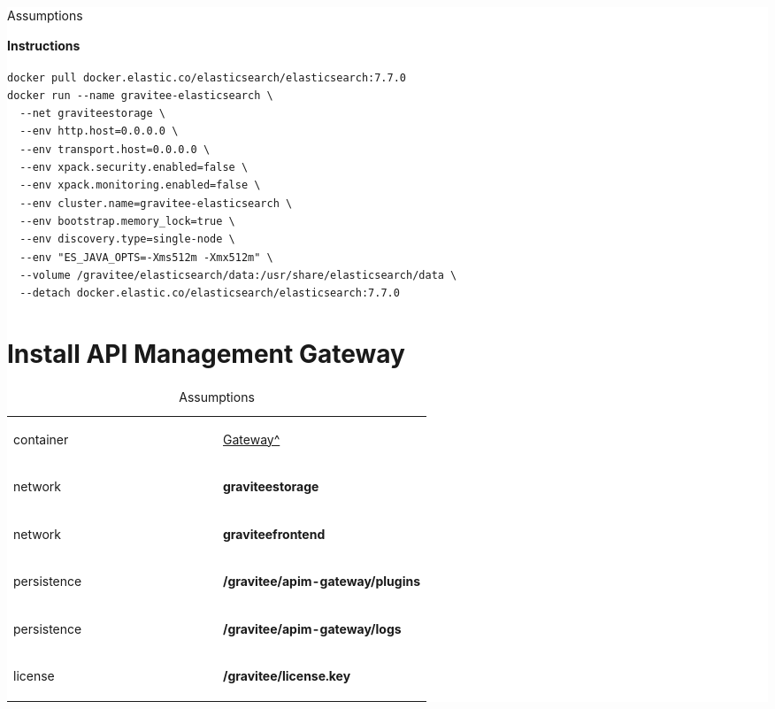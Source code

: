 Assumptions

**Instructions**

    docker pull docker.elastic.co/elasticsearch/elasticsearch:7.7.0
    docker run --name gravitee-elasticsearch \
      --net graviteestorage \
      --env http.host=0.0.0.0 \
      --env transport.host=0.0.0.0 \
      --env xpack.security.enabled=false \
      --env xpack.monitoring.enabled=false \
      --env cluster.name=gravitee-elasticsearch \
      --env bootstrap.memory_lock=true \
      --env discovery.type=single-node \
      --env "ES_JAVA_OPTS=-Xms512m -Xmx512m" \
      --volume /gravitee/elasticsearch/data:/usr/share/elasticsearch/data \
      --detach docker.elastic.co/elasticsearch/elasticsearch:7.7.0

# Install API Management Gateway

<table>
<caption>Assumptions</caption>
<colgroup>
<col style="width: 50%" />
<col style="width: 50%" />
</colgroup>
<tbody>
<tr class="odd">
<td style="text-align: left;"><p>container</p></td>
<td style="text-align: left;"><p><a
href="https://hub.docker.com/r/graviteeio/apim-gateway">Gateway^</a></p></td>
</tr>
<tr class="even">
<td style="text-align: left;"><p>network</p></td>
<td
style="text-align: left;"><p><strong>graviteestorage</strong></p></td>
</tr>
<tr class="odd">
<td style="text-align: left;"><p>network</p></td>
<td
style="text-align: left;"><p><strong>graviteefrontend</strong></p></td>
</tr>
<tr class="even">
<td style="text-align: left;"><p>persistence</p></td>
<td
style="text-align: left;"><p><strong>/gravitee/apim-gateway/plugins</strong></p></td>
</tr>
<tr class="odd">
<td style="text-align: left;"><p>persistence</p></td>
<td
style="text-align: left;"><p><strong>/gravitee/apim-gateway/logs</strong></p></td>
</tr>
<tr class="even">
<td style="text-align: left;"><p>license</p></td>
<td
style="text-align: left;"><p><strong>/gravitee/license.key</strong></p></td>
</tr>
</tbody>
</table>
